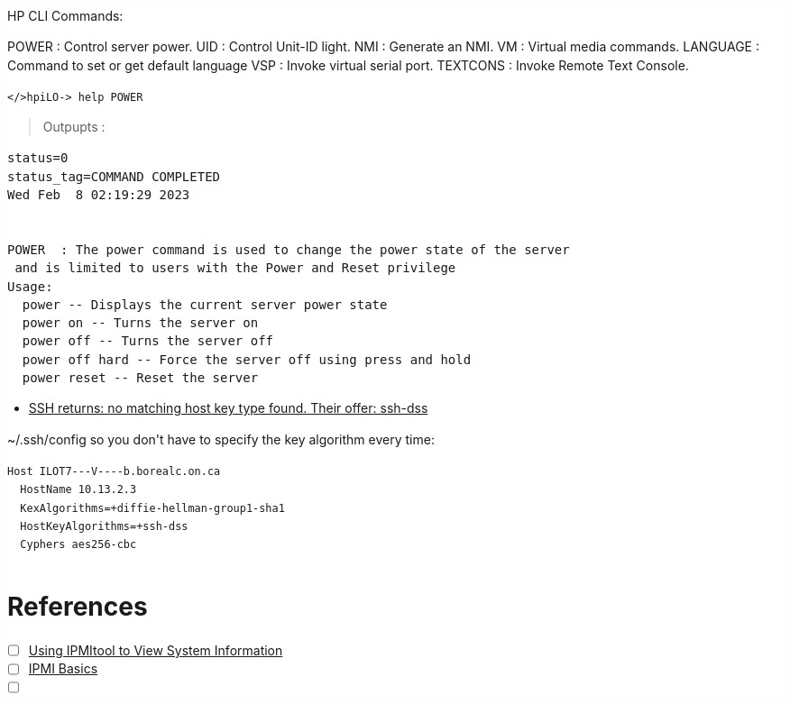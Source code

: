HP CLI Commands:

POWER    : Control server power.
UID      : Control Unit-ID light.
NMI      : Generate an NMI.
VM       : Virtual media commands.
LANGUAGE : Command to set or get default language
VSP      : Invoke virtual serial port.
TEXTCONS : Invoke Remote Text Console.
</pre>

```
</>hpiLO-> help POWER
```
> Outpupts :
<pre>
status=0
status_tag=COMMAND COMPLETED
Wed Feb  8 02:19:29 2023


POWER  : The power command is used to change the power state of the server
 and is limited to users with the Power and Reset privilege
Usage:
  power -- Displays the current server power state
  power on -- Turns the server on
  power off -- Turns the server off
  power off hard -- Force the server off using press and hold
  power reset -- Reset the server
</pre>

* [SSH returns: no matching host key type found. Their offer: ssh-dss](https://askubuntu.com/questions/836048/ssh-returns-no-matching-host-key-type-found-their-offer-ssh-dss)


~/.ssh/config so you don't have to specify the key algorithm every time:

```
Host ILOT7---V----b.borealc.on.ca
  HostName 10.13.2.3
  KexAlgorithms=+diffie-hellman-group1-sha1
  HostKeyAlgorithms=+ssh-dss
  Cyphers aes256-cbc
```


# References

- [ ] [Using IPMItool to View System Information](https://docs.oracle.com/cd/E19464-01/820-6850-11/IPMItool.html)
- [ ] [IPMI Basics](https://www.thomas-krenn.com/en/wiki/IPMI_Basics)
- [ ] [](https://www.zenlayer.com/blog/what-is-ipmi/)

